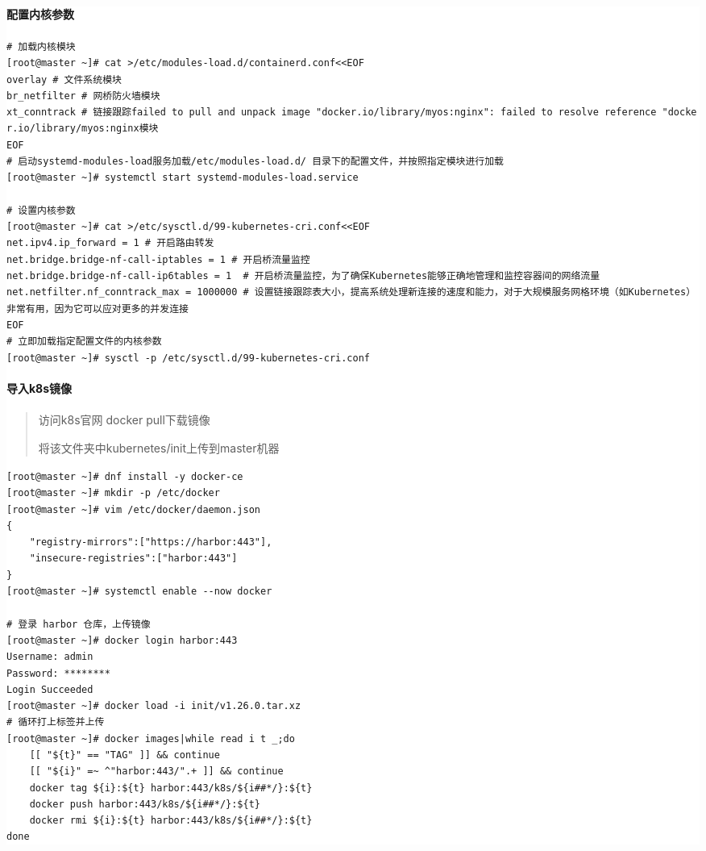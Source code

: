 #### 配置内核参数

```shell
# 加载内核模块
[root@master ~]# cat >/etc/modules-load.d/containerd.conf<<EOF
overlay # 文件系统模块
br_netfilter # 网桥防火墙模块
xt_conntrack # 链接跟踪failed to pull and unpack image "docker.io/library/myos:nginx": failed to resolve reference "docker.io/library/myos:nginx模块
EOF
# 启动systemd-modules-load服务加载/etc/modules-load.d/ 目录下的配置文件，并按照指定模块进行加载
[root@master ~]# systemctl start systemd-modules-load.service 

# 设置内核参数
[root@master ~]# cat >/etc/sysctl.d/99-kubernetes-cri.conf<<EOF
net.ipv4.ip_forward = 1 # 开启路由转发
net.bridge.bridge-nf-call-iptables = 1 # 开启桥流量监控
net.bridge.bridge-nf-call-ip6tables = 1  # 开启桥流量监控，为了确保Kubernetes能够正确地管理和监控容器间的网络流量
net.netfilter.nf_conntrack_max = 1000000 # 设置链接跟踪表大小，提高系统处理新连接的速度和能力，对于大规模服务网格环境（如Kubernetes）非常有用，因为它可以应对更多的并发连接
EOF
# 立即加载指定配置文件的内核参数
[root@master ~]# sysctl -p /etc/sysctl.d/99-kubernetes-cri.conf
```

#### 导入k8s镜像

> 访问k8s官网 docker pull下载镜像
>
> 将该文件夹中kubernetes/init上传到master机器

```shell
[root@master ~]# dnf install -y docker-ce
[root@master ~]# mkdir -p /etc/docker
[root@master ~]# vim /etc/docker/daemon.json 
{
    "registry-mirrors":["https://harbor:443"],
    "insecure-registries":["harbor:443"]
}
[root@master ~]# systemctl enable --now docker

# 登录 harbor 仓库，上传镜像
[root@master ~]# docker login harbor:443 
Username: admin
Password: ********
Login Succeeded
[root@master ~]# docker load -i init/v1.26.0.tar.xz
# 循环打上标签并上传
[root@master ~]# docker images|while read i t _;do
    [[ "${t}" == "TAG" ]] && continue
    [[ "${i}" =~ ^"harbor:443/".+ ]] && continue
    docker tag ${i}:${t} harbor:443/k8s/${i##*/}:${t}
    docker push harbor:443/k8s/${i##*/}:${t}
    docker rmi ${i}:${t} harbor:443/k8s/${i##*/}:${t}
done
```
